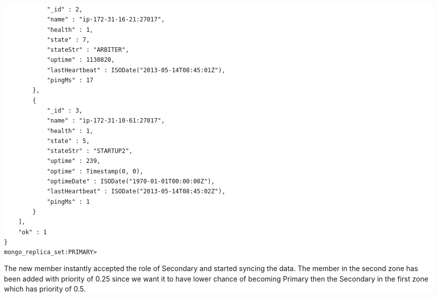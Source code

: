 ```
            "_id" : 2,
            "name" : "ip-172-31-16-21:27017",
            "health" : 1,
            "state" : 7,
            "stateStr" : "ARBITER",
            "uptime" : 1130820,
            "lastHeartbeat" : ISODate("2013-05-14T08:45:01Z"),
            "pingMs" : 17
        },
        {
            "_id" : 3,
            "name" : "ip-172-31-10-61:27017",
            "health" : 1,
            "state" : 5,
            "stateStr" : "STARTUP2",
            "uptime" : 239,
            "optime" : Timestamp(0, 0),
            "optimeDate" : ISODate("1970-01-01T00:00:00Z"),
            "lastHeartbeat" : ISODate("2013-05-14T08:45:02Z"),
            "pingMs" : 1
        }
    ],
    "ok" : 1
}
mongo_replica_set:PRIMARY>
```

The new member instantly accepted the role of Secondary and started syncing the data. The member in the second zone has been added with priority of 0.25 since we want it to have lower chance of becoming Primary then the Secondary in the first zone which has priority of 0.5.